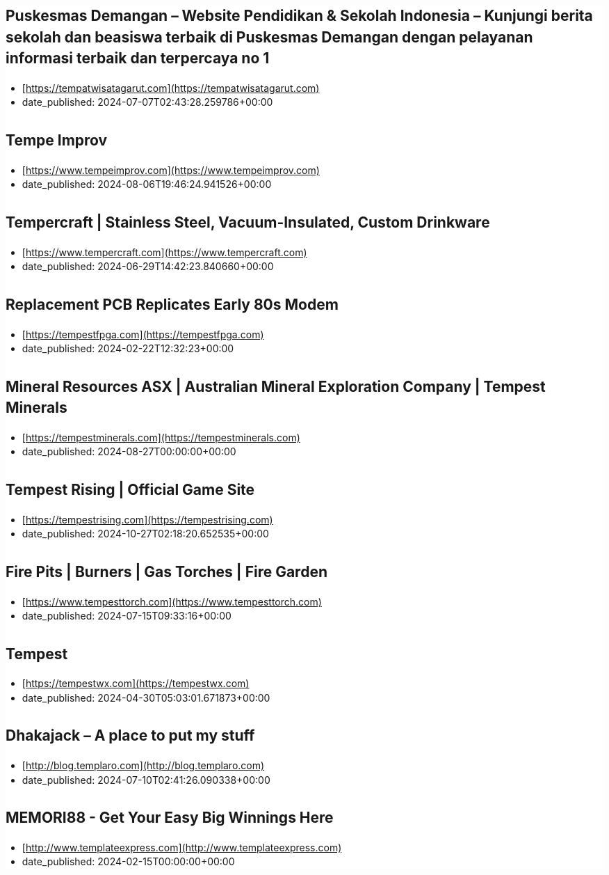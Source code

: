  ## Puskesmas Demangan – Website Pendidikan & Sekolah Indonesia – Kunjungi berita sekolah dan beasiswa terbaik di Puskesmas Demangan dengan pelayanan informasi terbaik dan terpercaya no 1
 - [https://tempatwisatagarut.com](https://tempatwisatagarut.com)
 - date_published: 2024-07-07T02:43:28.259786+00:00

 ## Tempe Improv
 - [https://www.tempeimprov.com](https://www.tempeimprov.com)
 - date_published: 2024-08-06T19:46:24.941526+00:00

 ## Tempercraft | Stainless Steel, Vacuum-Insulated, Custom Drinkware
 - [https://www.tempercraft.com](https://www.tempercraft.com)
 - date_published: 2024-06-29T14:42:23.840660+00:00

 ## Replacement PCB Replicates Early 80s Modem
 - [https://tempestfpga.com](https://tempestfpga.com)
 - date_published: 2024-02-22T12:32:23+00:00

 ## Mineral Resources ASX | Australian Mineral Exploration Company | Tempest Minerals
 - [https://tempestminerals.com](https://tempestminerals.com)
 - date_published: 2024-08-27T00:00:00+00:00

 ## Tempest Rising | Official Game Site
 - [https://tempestrising.com](https://tempestrising.com)
 - date_published: 2024-10-27T02:18:20.652535+00:00

 ## Fire Pits | Burners | Gas Torches | Fire Garden
 - [https://www.tempesttorch.com](https://www.tempesttorch.com)
 - date_published: 2024-07-15T09:33:16+00:00

 ## Tempest
 - [https://tempestwx.com](https://tempestwx.com)
 - date_published: 2024-04-30T05:03:01.671873+00:00

 ## Dhakajack – A place to put my stuff
 - [http://blog.templaro.com](http://blog.templaro.com)
 - date_published: 2024-07-10T02:41:26.090338+00:00

 ## MEMORI88 - Get Your Easy Big Winnings Here
 - [http://www.templateexpress.com](http://www.templateexpress.com)
 - date_published: 2024-02-15T00:00:00+00:00
